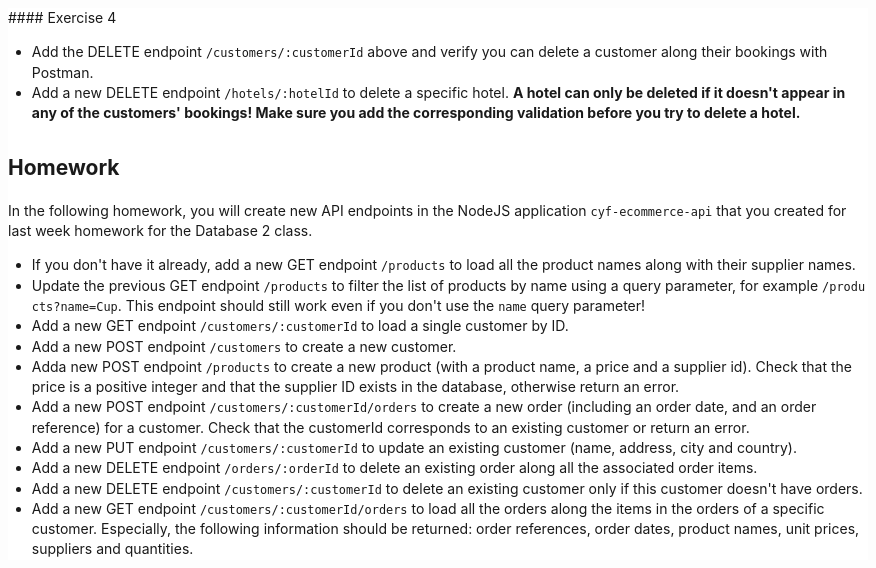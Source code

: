 #### Exercise 4

- Add the DELETE endpoint `/customers/:customerId` above and verify you can delete a customer along their bookings with Postman.
- Add a new DELETE endpoint `/hotels/:hotelId` to delete a specific hotel. **A hotel can only be deleted if it doesn't appear in any of the customers' bookings! Make sure you add the corresponding validation before you try to delete a hotel.**


## Homework

In the following homework, you will create new API endpoints in the NodeJS application `cyf-ecommerce-api` that you created for last week homework for the Database 2 class.

- If you don't have it already, add a new GET endpoint `/products` to load all the product names along with their supplier names.
- Update the previous GET endpoint `/products` to filter the list of products by name using a query parameter, for example `/products?name=Cup`. This endpoint should still work even if you don't use the `name` query parameter!
- Add a new GET endpoint `/customers/:customerId` to load a single customer by ID.
- Add a new POST endpoint `/customers` to create a new customer. 
- Adda new POST endpoint `/products` to create a new product (with a product name, a price and a supplier id). Check that the price is a positive integer and that the supplier ID exists in the database, otherwise return an error.
- Add a new POST endpoint `/customers/:customerId/orders` to create a new order (including an order date, and an order reference) for a customer. Check that the customerId corresponds to an existing customer or return an error.
- Add a new PUT endpoint `/customers/:customerId` to update an existing customer (name, address, city and country).
- Add a new DELETE endpoint `/orders/:orderId` to delete an existing order along all the associated order items.
- Add a new DELETE endpoint `/customers/:customerId` to delete an existing customer only if this customer doesn't have orders.
- Add a new GET endpoint `/customers/:customerId/orders` to load all the orders along the  items in the orders of a specific customer. Especially, the following information should be returned: order references, order dates, product names, unit prices, suppliers and quantities.